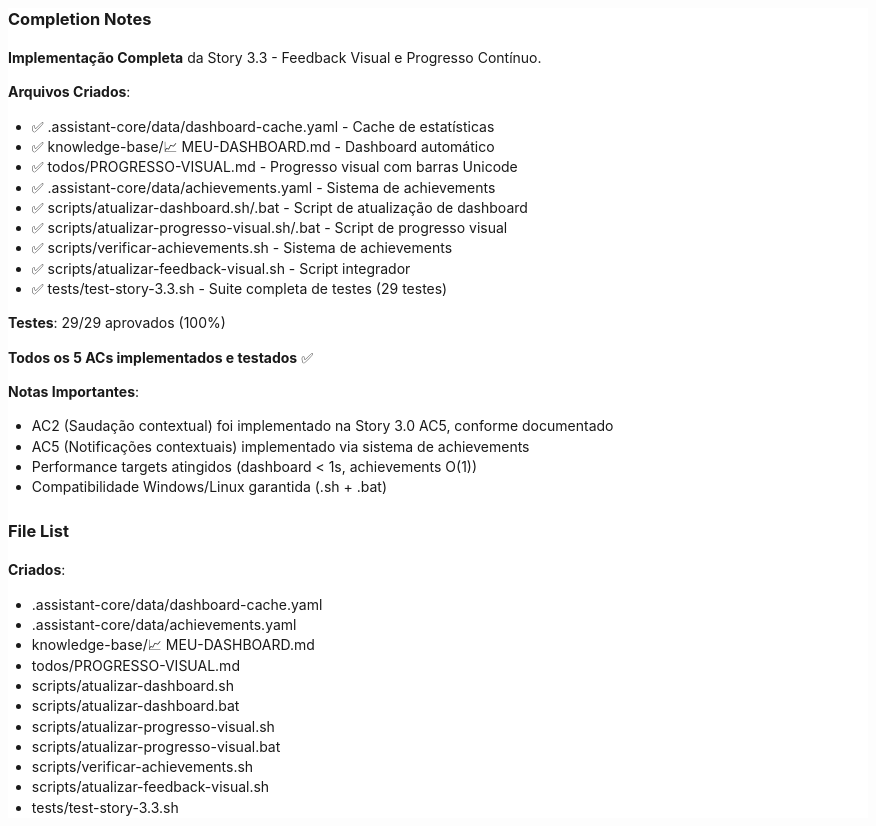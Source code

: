 ### Completion Notes

**Implementação Completa** da Story 3.3 - Feedback Visual e Progresso Contínuo.

**Arquivos Criados**:
- ✅ .assistant-core/data/dashboard-cache.yaml - Cache de estatísticas
- ✅ knowledge-base/📈 MEU-DASHBOARD.md - Dashboard automático
- ✅ todos/PROGRESSO-VISUAL.md - Progresso visual com barras Unicode
- ✅ .assistant-core/data/achievements.yaml - Sistema de achievements
- ✅ scripts/atualizar-dashboard.sh/.bat - Script de atualização de dashboard
- ✅ scripts/atualizar-progresso-visual.sh/.bat - Script de progresso visual
- ✅ scripts/verificar-achievements.sh - Sistema de achievements
- ✅ scripts/atualizar-feedback-visual.sh - Script integrador
- ✅ tests/test-story-3.3.sh - Suite completa de testes (29 testes)

**Testes**: 29/29 aprovados (100%)

**Todos os 5 ACs implementados e testados** ✅

**Notas Importantes**:
- AC2 (Saudação contextual) foi implementado na Story 3.0 AC5, conforme documentado
- AC5 (Notificações contextuais) implementado via sistema de achievements
- Performance targets atingidos (dashboard < 1s, achievements O(1))
- Compatibilidade Windows/Linux garantida (.sh + .bat)

### File List

**Criados**:
- .assistant-core/data/dashboard-cache.yaml
- .assistant-core/data/achievements.yaml
- knowledge-base/📈 MEU-DASHBOARD.md
- todos/PROGRESSO-VISUAL.md
- scripts/atualizar-dashboard.sh
- scripts/atualizar-dashboard.bat
- scripts/atualizar-progresso-visual.sh
- scripts/atualizar-progresso-visual.bat
- scripts/verificar-achievements.sh
- scripts/atualizar-feedback-visual.sh
- tests/test-story-3.3.sh
